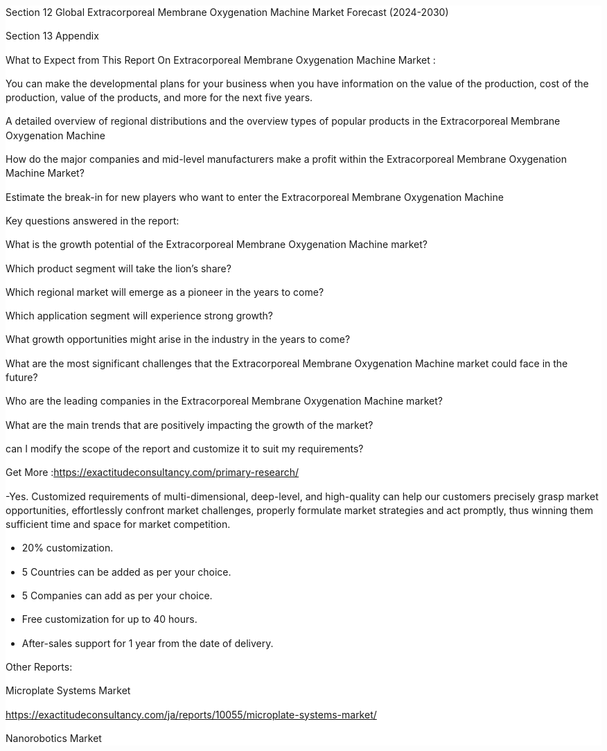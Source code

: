 Section 12 Global Extracorporeal Membrane Oxygenation Machine Market Forecast (2024-2030)

Section 13 Appendix

What to Expect from This Report On Extracorporeal Membrane Oxygenation Machine Market :

You can make the developmental plans for your business when you have information on the value of the production, cost of the production, value of the products, and more for the next five years.

A detailed overview of regional distributions and the overview types of popular products in the Extracorporeal Membrane Oxygenation Machine

How do the major companies and mid-level manufacturers make a profit within the Extracorporeal Membrane Oxygenation Machine Market?

Estimate the break-in for new players who want to enter the Extracorporeal Membrane Oxygenation Machine

Key questions answered in the report:

What is the growth potential of the Extracorporeal Membrane Oxygenation Machine market?

Which product segment will take the lion’s share?

Which regional market will emerge as a pioneer in the years to come?

Which application segment will experience strong growth?

What growth opportunities might arise in the industry in the years to come?

What are the most significant challenges that the Extracorporeal Membrane Oxygenation Machine market could face in the future?

Who are the leading companies in the Extracorporeal Membrane Oxygenation Machine market?

What are the main trends that are positively impacting the growth of the market?

can I modify the scope of the report and customize it to suit my requirements?

Get More :https://exactitudeconsultancy.com/primary-research/

-Yes. Customized requirements of multi-dimensional, deep-level, and high-quality can help our customers precisely grasp market opportunities, effortlessly confront market challenges, properly formulate market strategies and act promptly, thus winning them sufficient time and space for market competition.

- 20% customization.

- 5 Countries can be added as per your choice.

- 5 Companies can add as per your choice.

- Free customization for up to 40 hours.

- After-sales support for 1 year from the date of delivery.

Other Reports:

Microplate Systems  Market

https://exactitudeconsultancy.com/ja/reports/10055/microplate-systems-market/

Nanorobotics  Market
